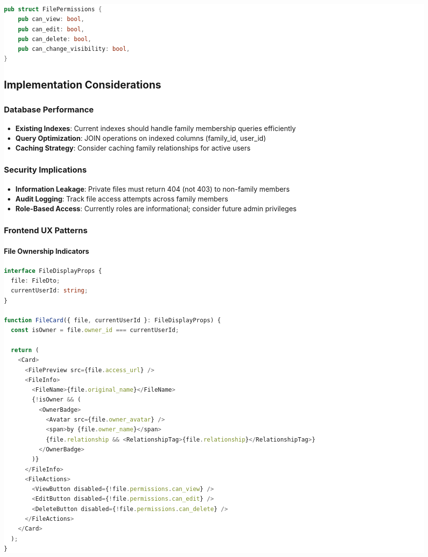 ```rust
pub struct FilePermissions {
    pub can_view: bool,
    pub can_edit: bool,
    pub can_delete: bool,
    pub can_change_visibility: bool,
}
```

## Implementation Considerations

### Database Performance
- **Existing Indexes**: Current indexes should handle family membership queries efficiently
- **Query Optimization**: JOIN operations on indexed columns (family_id, user_id)
- **Caching Strategy**: Consider caching family relationships for active users

### Security Implications
- **Information Leakage**: Private files must return 404 (not 403) to non-family members
- **Audit Logging**: Track file access attempts across family members
- **Role-Based Access**: Currently roles are informational; consider future admin privileges

### Frontend UX Patterns

#### File Ownership Indicators
```typescript
interface FileDisplayProps {
  file: FileDto;
  currentUserId: string;
}

function FileCard({ file, currentUserId }: FileDisplayProps) {
  const isOwner = file.owner_id === currentUserId;
  
  return (
    <Card>
      <FilePreview src={file.access_url} />
      <FileInfo>
        <FileName>{file.original_name}</FileName>
        {!isOwner && (
          <OwnerBadge>
            <Avatar src={file.owner_avatar} />
            <span>by {file.owner_name}</span>
            {file.relationship && <RelationshipTag>{file.relationship}</RelationshipTag>}
          </OwnerBadge>
        )}
      </FileInfo>
      <FileActions>
        <ViewButton disabled={!file.permissions.can_view} />
        <EditButton disabled={!file.permissions.can_edit} />
        <DeleteButton disabled={!file.permissions.can_delete} />
      </FileActions>
    </Card>
  );
}
```
